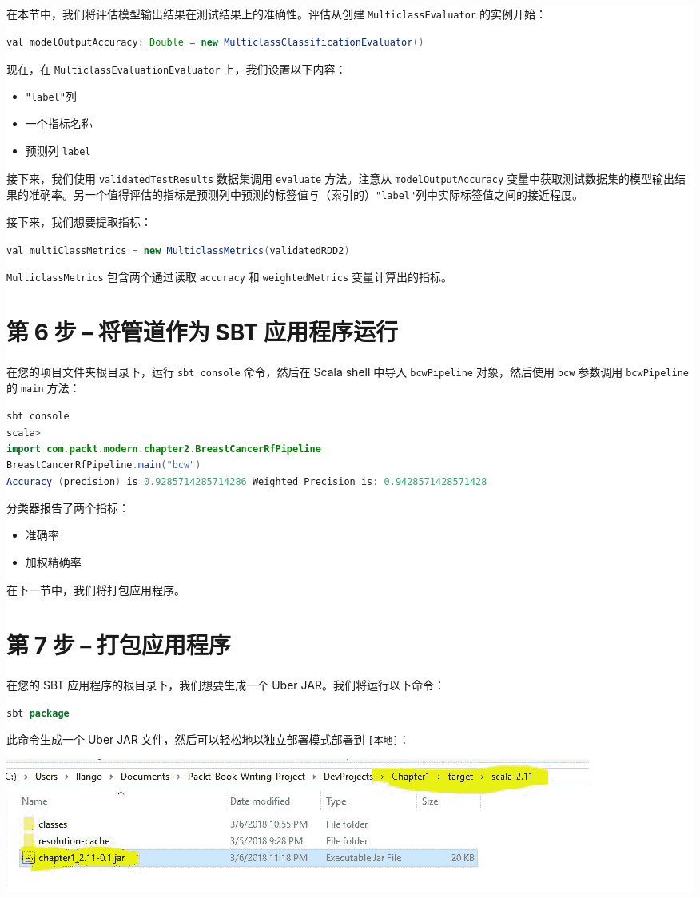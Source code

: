 在本节中，我们将评估模型输出结果在测试结果上的准确性。评估从创建 `MulticlassEvaluator` 的实例开始：

```java
val modelOutputAccuracy: Double = new MulticlassClassificationEvaluator()
```

现在，在 `MulticlassEvaluationEvaluator` 上，我们设置以下内容：

+   `"label"`列

+   一个指标名称

+   预测列 `label`

接下来，我们使用 `validatedTestResults` 数据集调用 `evaluate` 方法。注意从 `modelOutputAccuracy` 变量中获取测试数据集的模型输出结果的准确率。另一个值得评估的指标是预测列中预测的标签值与（索引的）`"label"`列中实际标签值之间的接近程度。

接下来，我们想要提取指标：

```java
val multiClassMetrics = new MulticlassMetrics(validatedRDD2)
```

`MulticlassMetrics` 包含两个通过读取 `accuracy` 和 `weightedMetrics` 变量计算出的指标。

# 第 6 步 – 将管道作为 SBT 应用程序运行

在您的项目文件夹根目录下，运行 `sbt console` 命令，然后在 Scala shell 中导入 `bcwPipeline` 对象，然后使用 `bcw` 参数调用 `bcwPipeline` 的 `main` 方法：

```java
sbt console
scala>
import com.packt.modern.chapter2.BreastCancerRfPipeline
BreastCancerRfPipeline.main("bcw")
Accuracy (precision) is 0.9285714285714286 Weighted Precision is: 0.9428571428571428
```

分类器报告了两个指标：

+   准确率

+   加权精确率

在下一节中，我们将打包应用程序。

# 第 7 步 – 打包应用程序

在您的 SBT 应用程序的根目录下，我们想要生成一个 Uber JAR。我们将运行以下命令：

```java
sbt package
```

此命令生成一个 Uber JAR 文件，然后可以轻松地以独立部署模式部署到 `[本地]`：

![图片](img/d350f370-8839-476f-8510-b638736fe56f.jpg)
